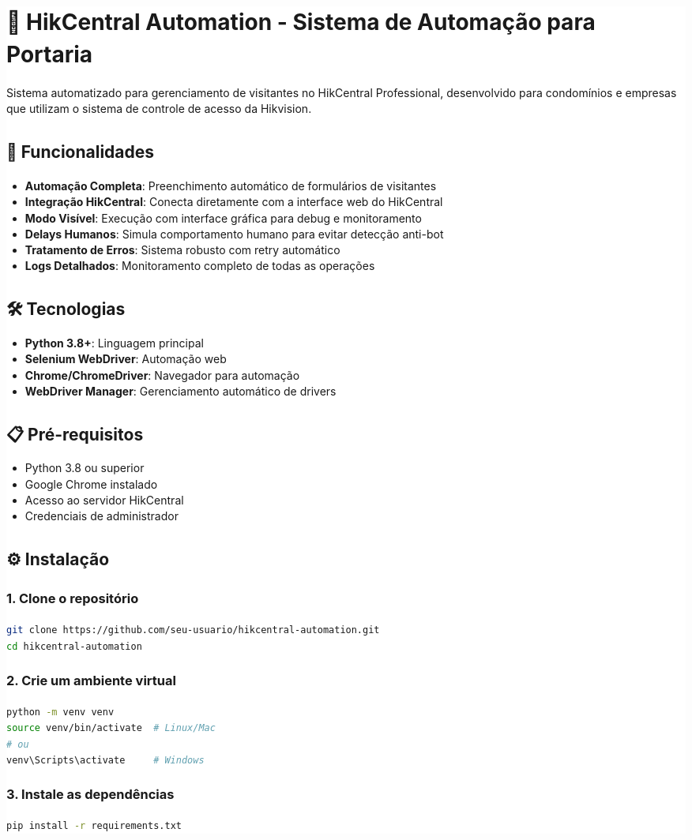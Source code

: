 # 🏢 HikCentral Automation - Sistema de Automação para Portaria

Sistema automatizado para gerenciamento de visitantes no HikCentral Professional, desenvolvido para condomínios e empresas que utilizam o sistema de controle de acesso da Hikvision.

## 🚀 Funcionalidades

- **Automação Completa**: Preenchimento automático de formulários de visitantes
- **Integração HikCentral**: Conecta diretamente com a interface web do HikCentral
- **Modo Visível**: Execução com interface gráfica para debug e monitoramento
- **Delays Humanos**: Simula comportamento humano para evitar detecção anti-bot
- **Tratamento de Erros**: Sistema robusto com retry automático
- **Logs Detalhados**: Monitoramento completo de todas as operações

## 🛠️ Tecnologias

- **Python 3.8+**: Linguagem principal
- **Selenium WebDriver**: Automação web
- **Chrome/ChromeDriver**: Navegador para automação
- **WebDriver Manager**: Gerenciamento automático de drivers

## 📋 Pré-requisitos

- Python 3.8 ou superior
- Google Chrome instalado
- Acesso ao servidor HikCentral
- Credenciais de administrador

## ⚙️ Instalação

### 1. Clone o repositório
```bash
git clone https://github.com/seu-usuario/hikcentral-automation.git
cd hikcentral-automation
```

### 2. Crie um ambiente virtual
```bash
python -m venv venv
source venv/bin/activate  # Linux/Mac
# ou
venv\Scripts\activate     # Windows
```

### 3. Instale as dependências
```bash
pip install -r requirements.txt
```
